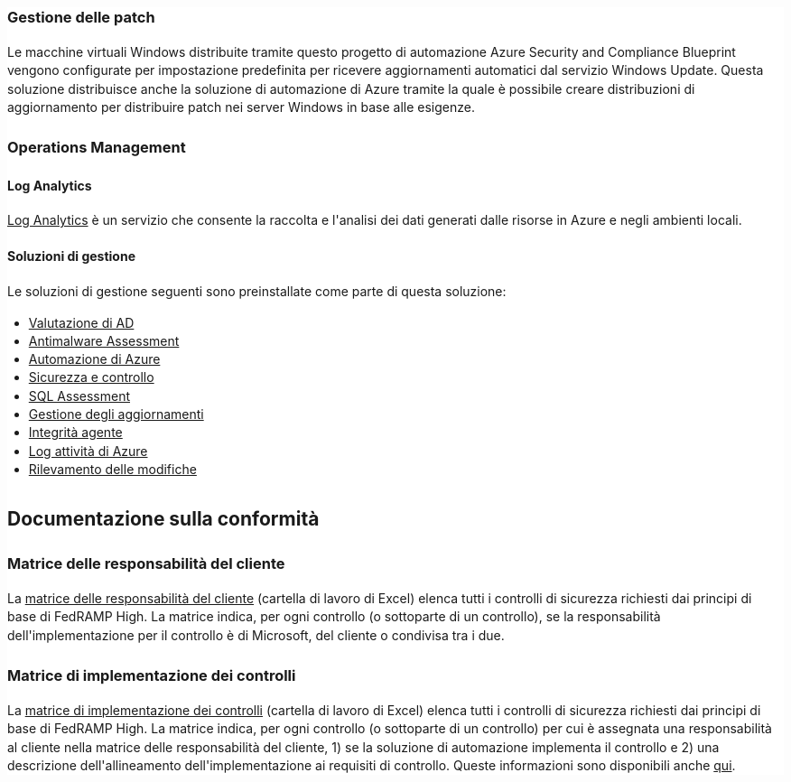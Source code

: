 ### <a name="patch-management"></a>Gestione delle patch

Le macchine virtuali Windows distribuite tramite questo progetto di automazione Azure Security and Compliance Blueprint vengono configurate per impostazione predefinita per ricevere aggiornamenti automatici dal servizio Windows Update. Questa soluzione distribuisce anche la soluzione di automazione di Azure tramite la quale è possibile creare distribuzioni di aggiornamento per distribuire patch nei server Windows in base alle esigenze.

### <a name="operations-management"></a>Operations Management

#### <a name="log-analytics"></a>Log Analytics

[Log Analytics](https://azure.microsoft.com/services/log-analytics/) è un servizio che consente la raccolta e l'analisi dei dati generati dalle risorse in Azure e negli ambienti locali.

#### <a name="management-solutions"></a>Soluzioni di gestione

Le soluzioni di gestione seguenti sono preinstallate come parte di questa soluzione:
- [Valutazione di AD](https://docs.microsoft.com/azure/log-analytics/log-analytics-ad-assessment)
- [Antimalware Assessment](https://docs.microsoft.com/azure/log-analytics/log-analytics-malware)
- [Automazione di Azure](https://docs.microsoft.com/azure/automation/automation-hybrid-runbook-worker)
- [Sicurezza e controllo](https://docs.microsoft.com/azure/operations-management-suite/oms-security-getting-started)
- [SQL Assessment](https://docs.microsoft.com/azure/log-analytics/log-analytics-sql-assessment)
- [Gestione degli aggiornamenti](https://docs.microsoft.com/azure/operations-management-suite/oms-solution-update-management)
- [Integrità agente](https://docs.microsoft.com/azure/operations-management-suite/oms-solution-agenthealth)
- [Log attività di Azure](https://docs.microsoft.com/azure/log-analytics/log-analytics-activity)
- [Rilevamento delle modifiche](https://docs.microsoft.com/azure/log-analytics/log-analytics-activity)

## <a name="compliance-documentation"></a>Documentazione sulla conformità

### <a name="customer-responsibility-matrix"></a>Matrice delle responsabilità del cliente

La [matrice delle responsabilità del cliente](https://aka.ms/blueprinthighcrm) (cartella di lavoro di Excel) elenca tutti i controlli di sicurezza richiesti dai principi di base di FedRAMP High. La matrice indica, per ogni controllo (o sottoparte di un controllo), se la responsabilità dell'implementazione per il controllo è di Microsoft, del cliente o condivisa tra i due. 

### <a name="control-implementation-matrix"></a>Matrice di implementazione dei controlli

La [matrice di implementazione dei controlli](https://aka.ms/blueprintwacim) (cartella di lavoro di Excel) elenca tutti i controlli di sicurezza richiesti dai principi di base di FedRAMP High. La matrice indica, per ogni controllo (o sottoparte di un controllo) per cui è assegnata una responsabilità al cliente nella matrice delle responsabilità del cliente, 1) se la soluzione di automazione implementa il controllo e 2) una descrizione dell'allineamento dell'implementazione ai requisiti di controllo. Queste informazioni sono disponibili anche [qui](fedramp-controls-overview.md).
